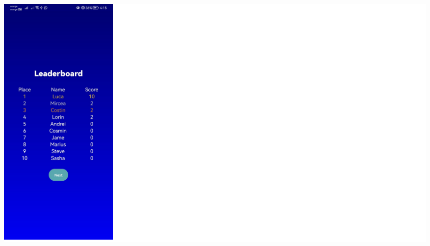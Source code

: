 <img src="/images/leaderboard.jpeg" alt="Alt text" title="leaderboard" width="222px" height="480px">
